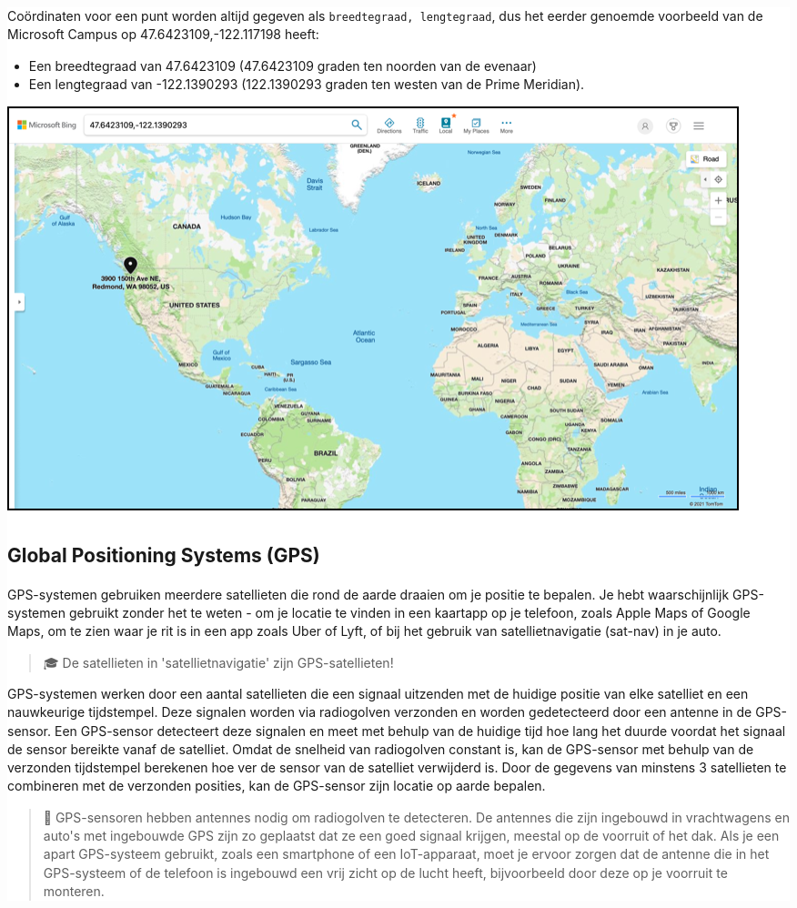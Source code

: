 Coördinaten voor een punt worden altijd gegeven als `breedtegraad, lengtegraad`, dus het eerder genoemde voorbeeld van de Microsoft Campus op 47.6423109,-122.117198 heeft:

* Een breedtegraad van 47.6423109 (47.6423109 graden ten noorden van de evenaar)
* Een lengtegraad van -122.1390293 (122.1390293 graden ten westen van de Prime Meridian).

![De Microsoft Campus op 47.6423109,-122.117198](../../../../../translated_images/microsoft-gps-location-world.a321d481b010f6adfcca139b2ba0adc53b79f58a540495b8e2ce7f779ea64bfe.nl.png)

## Global Positioning Systems (GPS)

GPS-systemen gebruiken meerdere satellieten die rond de aarde draaien om je positie te bepalen. Je hebt waarschijnlijk GPS-systemen gebruikt zonder het te weten - om je locatie te vinden in een kaartapp op je telefoon, zoals Apple Maps of Google Maps, om te zien waar je rit is in een app zoals Uber of Lyft, of bij het gebruik van satellietnavigatie (sat-nav) in je auto.

> 🎓 De satellieten in 'satellietnavigatie' zijn GPS-satellieten!

GPS-systemen werken door een aantal satellieten die een signaal uitzenden met de huidige positie van elke satelliet en een nauwkeurige tijdstempel. Deze signalen worden via radiogolven verzonden en worden gedetecteerd door een antenne in de GPS-sensor. Een GPS-sensor detecteert deze signalen en meet met behulp van de huidige tijd hoe lang het duurde voordat het signaal de sensor bereikte vanaf de satelliet. Omdat de snelheid van radiogolven constant is, kan de GPS-sensor met behulp van de verzonden tijdstempel berekenen hoe ver de sensor van de satelliet verwijderd is. Door de gegevens van minstens 3 satellieten te combineren met de verzonden posities, kan de GPS-sensor zijn locatie op aarde bepalen.

> 💁 GPS-sensoren hebben antennes nodig om radiogolven te detecteren. De antennes die zijn ingebouwd in vrachtwagens en auto's met ingebouwde GPS zijn zo geplaatst dat ze een goed signaal krijgen, meestal op de voorruit of het dak. Als je een apart GPS-systeem gebruikt, zoals een smartphone of een IoT-apparaat, moet je ervoor zorgen dat de antenne die in het GPS-systeem of de telefoon is ingebouwd een vrij zicht op de lucht heeft, bijvoorbeeld door deze op je voorruit te monteren.
